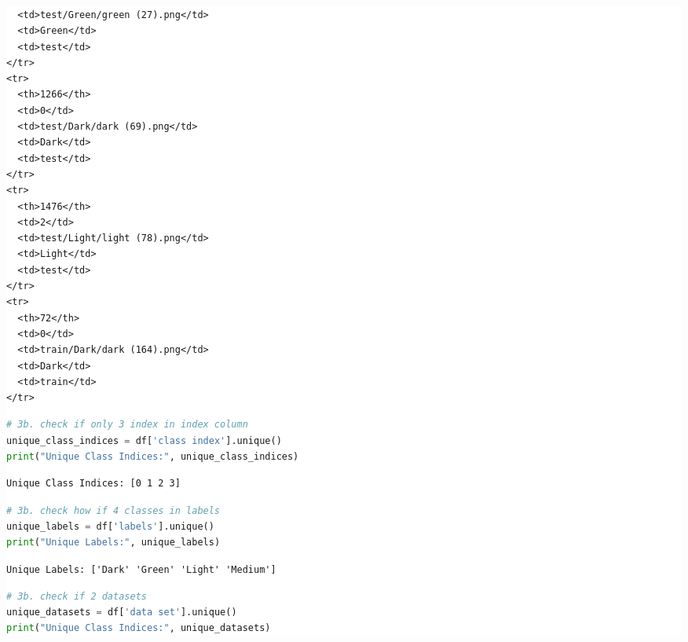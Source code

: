      <td>test/Green/green (27).png</td>
      <td>Green</td>
      <td>test</td>
    </tr>
    <tr>
      <th>1266</th>
      <td>0</td>
      <td>test/Dark/dark (69).png</td>
      <td>Dark</td>
      <td>test</td>
    </tr>
    <tr>
      <th>1476</th>
      <td>2</td>
      <td>test/Light/light (78).png</td>
      <td>Light</td>
      <td>test</td>
    </tr>
    <tr>
      <th>72</th>
      <td>0</td>
      <td>train/Dark/dark (164).png</td>
      <td>Dark</td>
      <td>train</td>
    </tr>
  </tbody>
</table>
</div>




```python
# 3b. check if only 3 index in index column
unique_class_indices = df['class index'].unique()
print("Unique Class Indices:", unique_class_indices)
```

    Unique Class Indices: [0 1 2 3]



```python
# 3b. check how if 4 classes in labels
unique_labels = df['labels'].unique()
print("Unique Labels:", unique_labels)
```

    Unique Labels: ['Dark' 'Green' 'Light' 'Medium']



```python
# 3b. check if 2 datasets
unique_datasets = df['data set'].unique()
print("Unique Class Indices:", unique_datasets)
```

